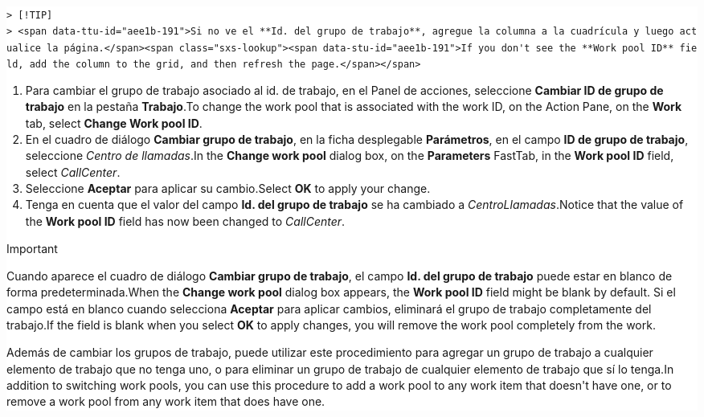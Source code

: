     > [!TIP]
    > <span data-ttu-id="aee1b-191">Si no ve el **Id. del grupo de trabajo**, agregue la columna a la cuadrícula y luego actualice la página.</span><span class="sxs-lookup"><span data-stu-id="aee1b-191">If you don't see the **Work pool ID** field, add the column to the grid, and then refresh the page.</span></span>

1. <span data-ttu-id="aee1b-192">Para cambiar el grupo de trabajo asociado al id. de trabajo, en el Panel de acciones, seleccione **Cambiar ID de grupo de trabajo** en la pestaña **Trabajo**.</span><span class="sxs-lookup"><span data-stu-id="aee1b-192">To change the work pool that is associated with the work ID, on the Action Pane, on the **Work** tab, select **Change Work pool ID**.</span></span>
1. <span data-ttu-id="aee1b-193">En el cuadro de diálogo **Cambiar grupo de trabajo**, en la ficha desplegable **Parámetros**, en el campo **ID de grupo de trabajo**, seleccione *Centro de llamadas*.</span><span class="sxs-lookup"><span data-stu-id="aee1b-193">In the **Change work pool** dialog box, on the **Parameters** FastTab, in the **Work pool ID** field, select *CallCenter*.</span></span>
1. <span data-ttu-id="aee1b-194">Seleccione **Aceptar** para aplicar su cambio.</span><span class="sxs-lookup"><span data-stu-id="aee1b-194">Select **OK** to apply your change.</span></span>
1. <span data-ttu-id="aee1b-195">Tenga en cuenta que el valor del campo **Id. del grupo de trabajo** se ha cambiado a *CentroLlamadas*.</span><span class="sxs-lookup"><span data-stu-id="aee1b-195">Notice that the value of the **Work pool ID** field has now been changed to *CallCenter*.</span></span>

> [!IMPORTANT]
> <span data-ttu-id="aee1b-196">Cuando aparece el cuadro de diálogo **Cambiar grupo de trabajo**, el campo **Id. del grupo de trabajo** puede estar en blanco de forma predeterminada.</span><span class="sxs-lookup"><span data-stu-id="aee1b-196">When the **Change work pool** dialog box appears, the **Work pool ID** field might be blank by default.</span></span> <span data-ttu-id="aee1b-197">Si el campo está en blanco cuando selecciona **Aceptar** para aplicar cambios, eliminará el grupo de trabajo completamente del trabajo.</span><span class="sxs-lookup"><span data-stu-id="aee1b-197">If the field is blank when you select **OK** to apply changes, you will remove the work pool completely from the work.</span></span>
>
> <span data-ttu-id="aee1b-198">Además de cambiar los grupos de trabajo, puede utilizar este procedimiento para agregar un grupo de trabajo a cualquier elemento de trabajo que no tenga uno, o para eliminar un grupo de trabajo de cualquier elemento de trabajo que sí lo tenga.</span><span class="sxs-lookup"><span data-stu-id="aee1b-198">In addition to switching work pools, you can use this procedure to add a work pool to any work item that doesn't have one, or to remove a work pool from any work item that does have one.</span></span>
